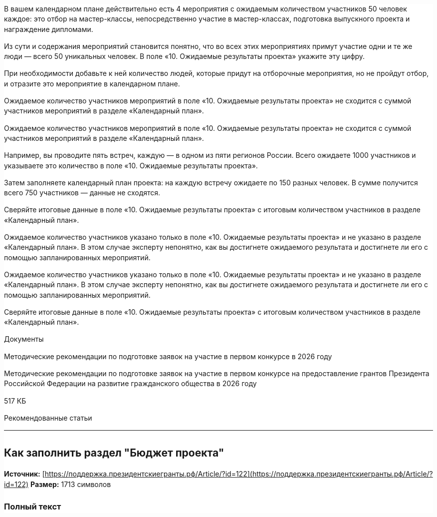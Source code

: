 В вашем календарном плане действительно есть 4 мероприятия с ожидаемым количеством участников 50 человек каждое: это отбор на мастер-классы, непосредственно участие в мастер-классах, подготовка выпускного проекта и награждение дипломами.

Из сути и содержания мероприятий становится понятно, что во всех этих мероприятиях примут участие одни и те же  люди — всего 50 уникальных человек. В поле «10. Ожидаемые результаты проекта» укажите эту цифру.

При необходимости добавьте к ней количество людей, которые придут на отборочные мероприятия, но не пройдут отбор, и отразите это мероприятие в календарном плане.

Ожидаемое количество участников мероприятий в поле «10. Ожидаемые результаты проекта» не сходится с суммой участников мероприятий в разделе «Календарный план».

Ожидаемое количество участников мероприятий в поле «10. Ожидаемые результаты проекта» не сходится с суммой участников мероприятий в разделе «Календарный план».

Например, вы проводите пять встреч, каждую — в одном из пяти регионов России. Всего ожидаете 1000 участников и указываете это количество в поле «10. Ожидаемые результаты проекта».

Затем заполняете календарный план проекта: на каждую встречу ожидаете по 150 разных человек. В сумме получится всего 750 участников — данные не сходятся.

Сверяйте итоговые данные в поле «10. Ожидаемые результаты проекта» с итоговым количеством участников в разделе «Календарный план».

Ожидаемое количество участников указано только в поле «10. Ожидаемые результаты проекта» и не указано в разделе «Календарный план». В этом случае эксперту непонятно, как вы достигнете ожидаемого результата и достигнете ли его с помощью запланированных мероприятий.

Ожидаемое количество участников указано только в поле «10. Ожидаемые результаты проекта» и не указано в разделе «Календарный план». В этом случае эксперту непонятно, как вы достигнете ожидаемого результата и достигнете ли его с помощью запланированных мероприятий.

Сверяйте итоговые данные в поле «10. Ожидаемые результаты проекта» с итоговым количеством участников в разделе «Календарный план».

Документы

Методические рекомендации по подготовке заявок на участие в первом конкурсе в 2026 году

Методические рекомендации по подготовке заявок на участие в первом конкурсе на предоставление грантов Президента Российской Федерации на развитие гражданского общества в 2026 году

517 КБ

Рекомендованные статьи

---

## Как заполнить раздел "Бюджет проекта"

**Источник:** [https://поддержка.президентскиегранты.рф/Article/?id=122](https://поддержка.президентскиегранты.рф/Article/?id=122)
**Размер:** 1713 символов

### Полный текст

